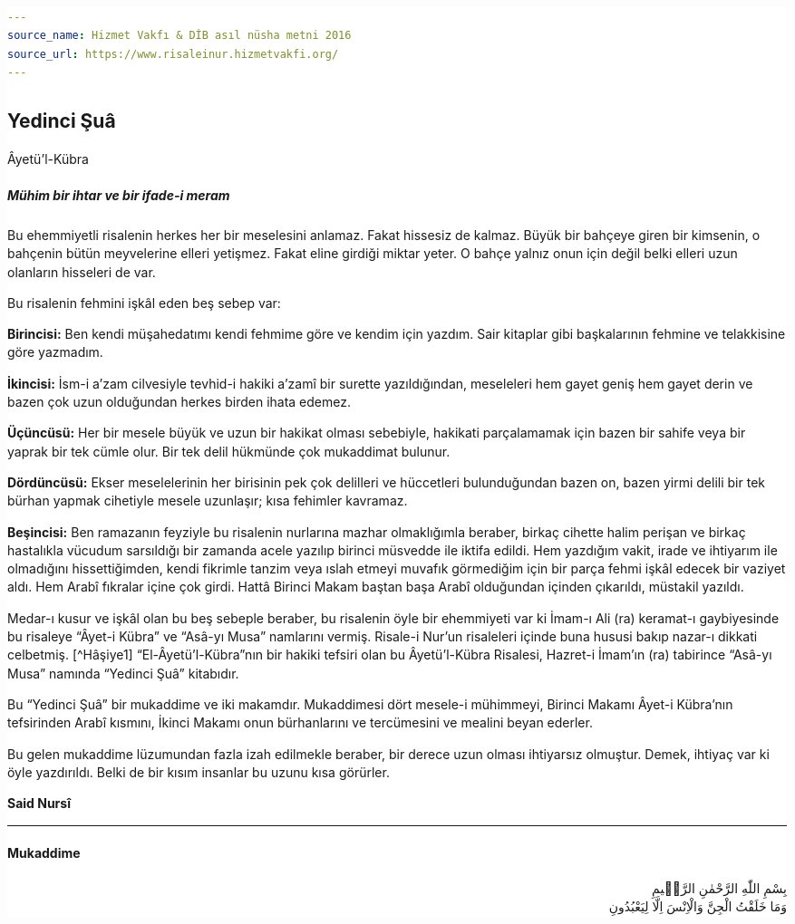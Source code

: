 ```yaml
---
source_name: Hizmet Vakfı & DİB asıl nüsha metni 2016
source_url: https://www.risaleinur.hizmetvakfi.org/
---
```

## Yedinci Şuâ
Âyetü’l-Kübra

##### Mühim bir ihtar ve bir ifade-i meram
Bu ehemmiyetli risalenin herkes her bir meselesini anlamaz. Fakat hissesiz de kalmaz. Büyük bir bahçeye giren bir kimsenin, o bahçenin bütün meyvelerine elleri yetişmez. Fakat eline girdiği miktar yeter. O bahçe yalnız onun için değil belki elleri uzun olanların hisseleri de var.

Bu risalenin fehmini işkâl eden beş sebep var:

**Birincisi:** Ben kendi müşahedatımı kendi fehmime göre ve kendim için yazdım. Sair kitaplar gibi başkalarının fehmine ve telakkisine göre yazmadım.

**İkincisi:** İsm-i a’zam cilvesiyle tevhid-i hakiki a’zamî bir surette yazıldığından, meseleleri hem gayet geniş hem gayet derin ve bazen çok uzun olduğundan herkes birden ihata edemez.

**Üçüncüsü:** Her bir mesele büyük ve uzun bir hakikat olması sebebiyle, hakikati parçalamamak için bazen bir sahife veya bir yaprak bir tek cümle olur. Bir tek delil hükmünde çok mukaddimat bulunur.

**Dördüncüsü:** Ekser meselelerinin her birisinin pek çok delilleri ve hüccetleri bulunduğundan bazen on, bazen yirmi delili bir tek bürhan yapmak cihetiyle mesele uzunlaşır; kısa fehimler kavramaz.

**Beşincisi:** Ben ramazanın feyziyle bu risalenin nurlarına mazhar olmaklığımla beraber, birkaç cihette halim perişan ve birkaç hastalıkla vücudum sarsıldığı bir zamanda acele yazılıp birinci müsvedde ile iktifa edildi. Hem yazdığım vakit, irade ve ihtiyarım ile olmadığını hissettiğimden, kendi fikrimle tanzim veya ıslah etmeyi muvafık görmediğim için bir parça fehmi işkâl edecek bir vaziyet aldı. Hem Arabî fıkralar içine çok girdi. Hattâ Birinci Makam baştan başa Arabî olduğundan içinden çıkarıldı, müstakil yazıldı.

Medar-ı kusur ve işkâl olan bu beş sebeple beraber, bu risalenin öyle bir ehemmiyeti var ki İmam-ı Ali (ra) keramat-ı gaybiyesinde bu risaleye “Âyet-i Kübra” ve “Asâ-yı Musa” namlarını vermiş. Risale-i Nur’un risaleleri içinde buna hususi bakıp nazar-ı dikkati celbetmiş. [^Hâşiye1] “El-Âyetü’l-Kübra”nın bir hakiki tefsiri olan bu Âyetü’l-Kübra Risalesi, Hazret-i İmam’ın (ra) tabirince “Asâ-yı Musa” namında “Yedinci Şuâ” kitabıdır.

Bu “Yedinci Şuâ” bir mukaddime ve iki makamdır. Mukaddimesi dört mesele-i mühimmeyi, Birinci Makamı Âyet-i Kübra’nın tefsirinden Arabî kısmını, İkinci Makamı onun bürhanlarını ve tercümesini ve mealini beyan ederler.

Bu gelen mukaddime lüzumundan fazla izah edilmekle beraber, bir derece uzun olması ihtiyarsız olmuştur. Demek, ihtiyaç var ki öyle yazdırıldı. Belki de bir kısım insanlar bu uzunu kısa görürler.

**Said Nursî**

***

#### Mukaddime
<p class="arabic" dir="rtl">بِسْمِ اللّٰهِ الرَّحْمٰنِ الرَّحٖيمِ<br/>وَمَا خَلَقْتُ الْجِنَّ وَالْاِنْسَ اِلَّا لِيَعْبُدُونِ</p>
